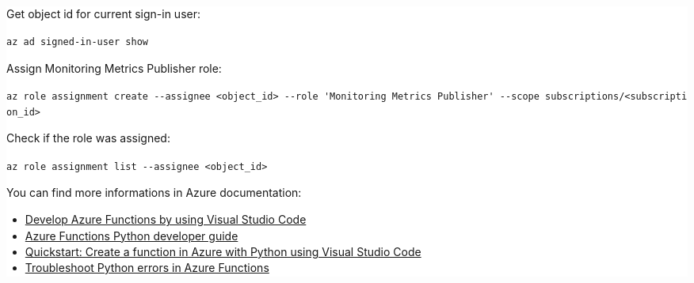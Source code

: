 Get object id for current sign-in user:
```
az ad signed-in-user show
```

Assign Monitoring Metrics Publisher role:
```
az role assignment create --assignee <object_id> --role 'Monitoring Metrics Publisher' --scope subscriptions/<subscription_id>
```

Check if the role was assigned:
```
az role assignment list --assignee <object_id>
```

You can find more informations in Azure documentation: 
* [Develop Azure Functions by using Visual Studio Code](https://docs.microsoft.com/en-us/azure/azure-functions/functions-develop-vs-code?tabs=csharp#prerequisites)
* [Azure Functions Python developer guide](https://docs.microsoft.com/en-us/azure/azure-functions/functions-reference-python)
* [Quickstart: Create a function in Azure with Python using Visual Studio Code](https://docs.microsoft.com/pl-pl/azure/azure-functions/create-first-function-vs-code-python)
* [Troubleshoot Python errors in Azure Functions](https://docs.microsoft.com/en-us/azure/azure-functions/recover-python-functions?tabs=vscode#troubleshoot-cannot-import-cygrpc)

